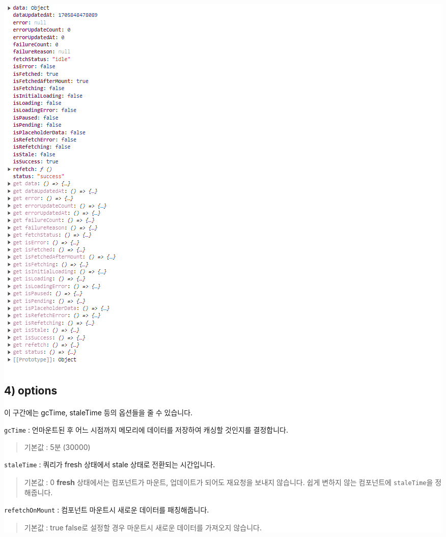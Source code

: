 <img src="/assets/img/state/react query 프로퍼티.png" alt="프로퍼티" />

## 4) options
이 구간에는 gcTime, staleTime 등의 옵션들을 줄 수 있습니다.

`gcTime` : 언마운트된 후 어느 시점까지 메모리에 데이터를 저장하여 캐싱할 것인지를 결정합니다.
>기본값 : 5분 (30000)

`staleTime` : 쿼리가 fresh 상태에서 stale 상태로 전환되는 시간입니다.

>기본값 : 0
**fresh** 상태에서는 컴포넌트가 마운트, 업데이트가 되어도 재요청을 보내지 않습니다.
쉽게 변하지 않는 컴포넌트에 `staleTime`을 정해줍니다.

`refetchOnMount` : 컴포넌트 마운트시 새로운 데이터를 패칭해줍니다.
>기본값 : true
false로 설정할 경우 마운트시 새로운 데이터를 가져오지 않습니다.
